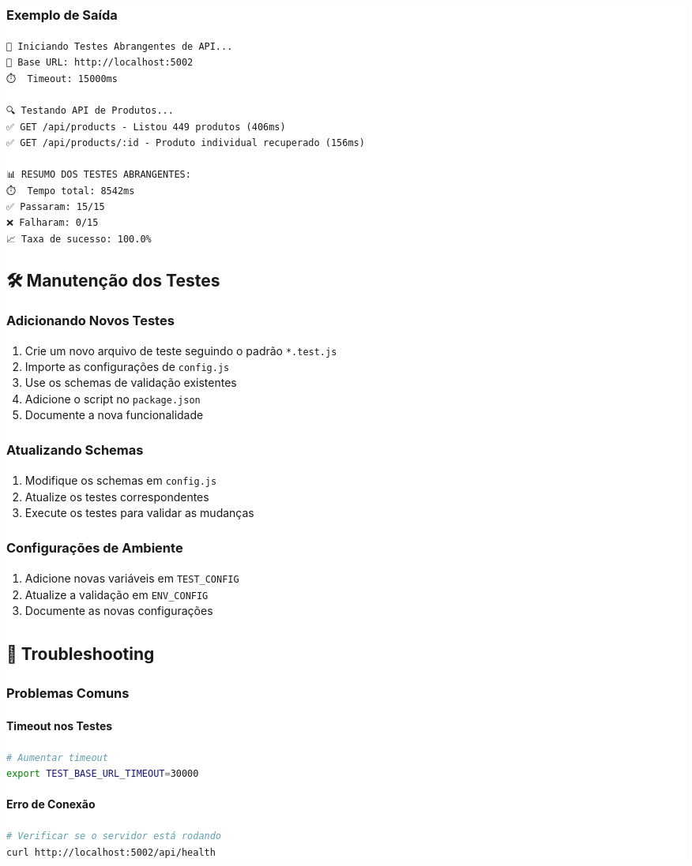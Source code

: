 ### Exemplo de Saída
```
🚀 Iniciando Testes Abrangentes de API...
📍 Base URL: http://localhost:5002
⏱️  Timeout: 15000ms

🔍 Testando API de Produtos...
✅ GET /api/products - Listou 449 produtos (406ms)
✅ GET /api/products/:id - Produto individual recuperado (156ms)

📊 RESUMO DOS TESTES ABRANGENTES:
⏱️  Tempo total: 8542ms
✅ Passaram: 15/15
❌ Falharam: 0/15
📈 Taxa de sucesso: 100.0%
```

## 🛠️ Manutenção dos Testes

### Adicionando Novos Testes
1. Crie um novo arquivo de teste seguindo o padrão `*.test.js`
2. Importe as configurações de `config.js`
3. Use os schemas de validação existentes
4. Adicione o script no `package.json`
5. Documente a nova funcionalidade

### Atualizando Schemas
1. Modifique os schemas em `config.js`
2. Atualize os testes correspondentes
3. Execute os testes para validar as mudanças

### Configurações de Ambiente
1. Adicione novas variáveis em `TEST_CONFIG`
2. Atualize a validação em `ENV_CONFIG`
3. Documente as novas configurações

## 🚨 Troubleshooting

### Problemas Comuns

#### Timeout nos Testes
```bash
# Aumentar timeout
export TEST_BASE_URL_TIMEOUT=30000
```

#### Erro de Conexão
```bash
# Verificar se o servidor está rodando
curl http://localhost:5002/api/health
```
